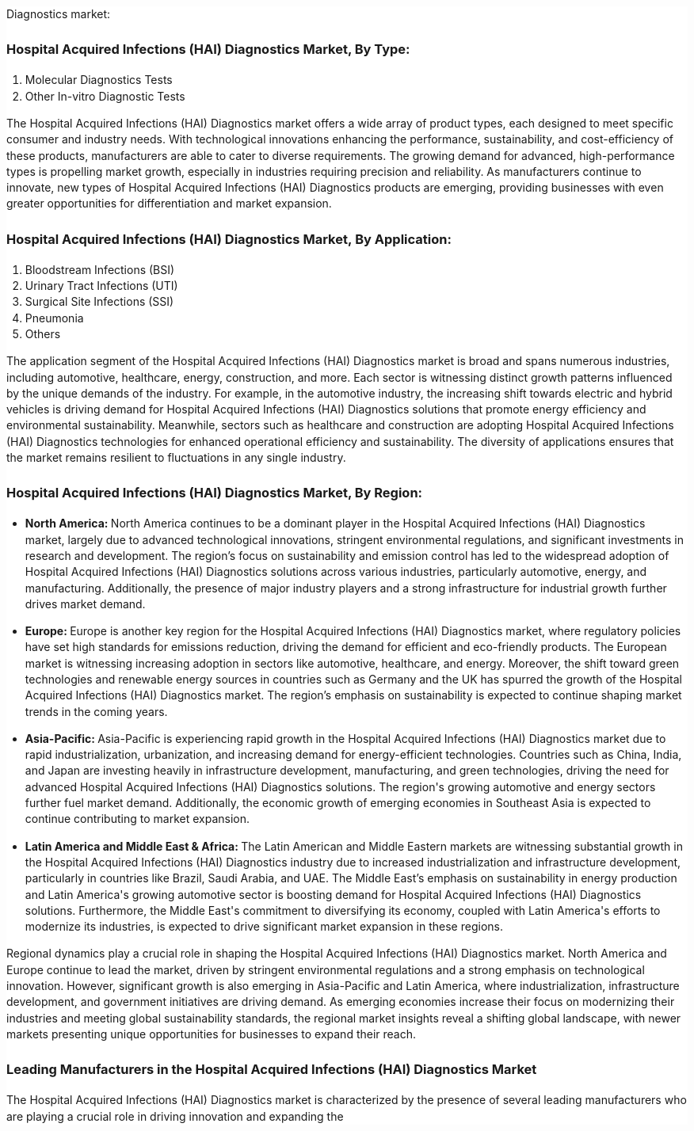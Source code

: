 Diagnostics market:</p><h3><strong>Hospital Acquired Infections (HAI) Diagnostics Market, By Type:<br /></strong></h3><ol><li>Molecular Diagnostics Tests<li> Other In-vitro Diagnostic Tests</li></ol><p>The Hospital Acquired Infections (HAI) Diagnostics market offers a wide array of product types, each designed to meet specific consumer and industry needs. With technological innovations enhancing the performance, sustainability, and cost-efficiency of these products, manufacturers are able to cater to diverse requirements. The growing demand for advanced, high-performance types is propelling market growth, especially in industries requiring precision and reliability. As manufacturers continue to innovate, new types of Hospital Acquired Infections (HAI) Diagnostics products are emerging, providing businesses with even greater opportunities for differentiation and market expansion.</p><h3>Hospital Acquired Infections (HAI) Diagnostics Market,&nbsp;By Application:</h3><ol><li>Bloodstream Infections (BSI)<li> Urinary Tract Infections (UTI)<li> Surgical Site Infections (SSI)<li> Pneumonia<li> Others</li></ol><p>The application segment of the Hospital Acquired Infections (HAI) Diagnostics market is broad and spans numerous industries, including automotive, healthcare, energy, construction, and more. Each sector is witnessing distinct growth patterns influenced by the unique demands of the industry. For example, in the automotive industry, the increasing shift towards electric and hybrid vehicles is driving demand for Hospital Acquired Infections (HAI) Diagnostics solutions that promote energy efficiency and environmental sustainability. Meanwhile, sectors such as healthcare and construction are adopting Hospital Acquired Infections (HAI) Diagnostics technologies for enhanced operational efficiency and sustainability. The diversity of applications ensures that the market remains resilient to fluctuations in any single industry.</p><h3>Hospital Acquired Infections (HAI) Diagnostics Market, By Region:</h3><ul><li><p><strong>North America:&nbsp;</strong>North America continues to be a dominant player in the Hospital Acquired Infections (HAI) Diagnostics market, largely due to advanced technological innovations, stringent environmental regulations, and significant investments in research and development. The region&rsquo;s focus on sustainability and emission control has led to the widespread adoption of Hospital Acquired Infections (HAI) Diagnostics solutions across various industries, particularly automotive, energy, and manufacturing. Additionally, the presence of major industry players and a strong infrastructure for industrial growth further drives market demand.</p></li><li><p><strong><strong>Europe:&nbsp;</strong></strong>Europe is another key region for the Hospital Acquired Infections (HAI) Diagnostics market, where regulatory policies have set high standards for emissions reduction, driving the demand for efficient and eco-friendly products. The European market is witnessing increasing adoption in sectors like automotive, healthcare, and energy. Moreover, the shift toward green technologies and renewable energy sources in countries such as Germany and the UK has spurred the growth of the Hospital Acquired Infections (HAI) Diagnostics market. The region&rsquo;s emphasis on sustainability is expected to continue shaping market trends in the coming years.</p></li><li><p><strong><strong>Asia-Pacific:&nbsp;</strong></strong>Asia-Pacific is experiencing rapid growth in the Hospital Acquired Infections (HAI) Diagnostics market due to rapid industrialization, urbanization, and increasing demand for energy-efficient technologies. Countries such as China, India, and Japan are investing heavily in infrastructure development, manufacturing, and green technologies, driving the need for advanced Hospital Acquired Infections (HAI) Diagnostics solutions. The region's growing automotive and energy sectors further fuel market demand. Additionally, the economic growth of emerging economies in Southeast Asia is expected to continue contributing to market expansion.</p></li><li><p><strong><strong>Latin America and Middle East &amp; Africa:&nbsp;</strong></strong>The Latin American and Middle Eastern markets are witnessing substantial growth in the Hospital Acquired Infections (HAI) Diagnostics industry due to increased industrialization and infrastructure development, particularly in countries like Brazil, Saudi Arabia, and UAE. The Middle East&rsquo;s emphasis on sustainability in energy production and Latin America's growing automotive sector is boosting demand for Hospital Acquired Infections (HAI) Diagnostics solutions. Furthermore, the Middle East's commitment to diversifying its economy, coupled with Latin America's efforts to modernize its industries, is expected to drive significant market expansion in these regions.</p></li></ul><p>Regional dynamics play a crucial role in shaping the Hospital Acquired Infections (HAI) Diagnostics market. North America and Europe continue to lead the market, driven by stringent environmental regulations and a strong emphasis on technological innovation. However, significant growth is also emerging in Asia-Pacific and Latin America, where industrialization, infrastructure development, and government initiatives are driving demand. As emerging economies increase their focus on modernizing their industries and meeting global sustainability standards, the regional market insights reveal a shifting global landscape, with newer markets presenting unique opportunities for businesses to expand their reach.</p><h3><strong>Leading Manufacturers in the Hospital Acquired Infections (HAI) Diagnostics Market</strong></h3><p>The Hospital Acquired Infections (HAI) Diagnostics market is characterized by the presence of several leading manufacturers who are playing a crucial role in driving innovation and expanding the